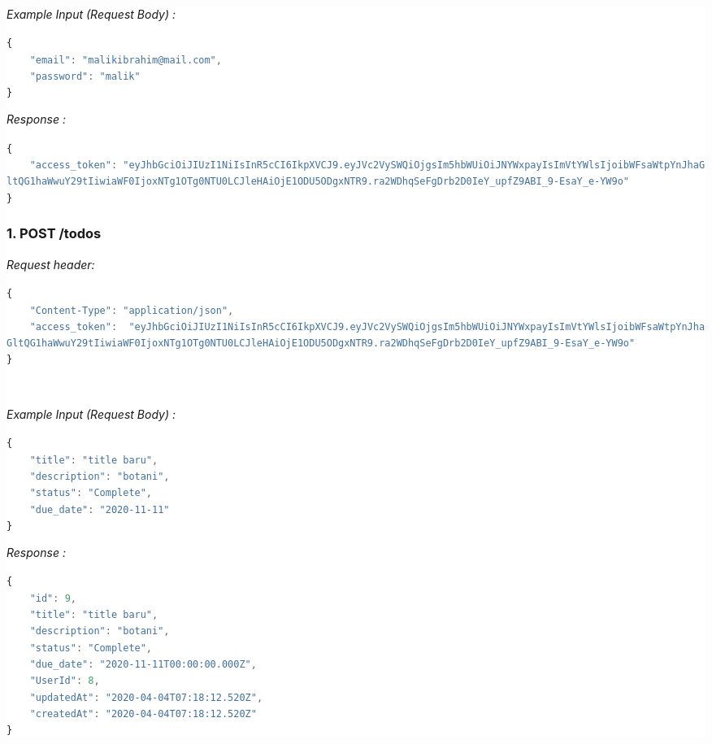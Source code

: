 _Example Input (Request Body) :_

```javascript
{
    "email": "malikibrahim@mail.com",
    "password": "malik"
}
```

_Response :_

```javascript
{
    "access_token": "eyJhbGciOiJIUzI1NiIsInR5cCI6IkpXVCJ9.eyJVc2VySWQiOjgsIm5hbWUiOiJNYWxpayIsImVtYWlsIjoibWFsaWtpYnJhaGltQG1haWwuY29tIiwiaWF0IjoxNTg1OTg0NTU0LCJleHAiOjE1ODU5ODgxNTR9.ra2WDhqSeFgDrb2D0IeY_upfZ9ABI_9-EsaY_e-YW9o"
}
```

### 1. POST /todos
_Request header:_

```javascript
{
    "Content-Type": "application/json",
    "access_token":  "eyJhbGciOiJIUzI1NiIsInR5cCI6IkpXVCJ9.eyJVc2VySWQiOjgsIm5hbWUiOiJNYWxpayIsImVtYWlsIjoibWFsaWtpYnJhaGltQG1haWwuY29tIiwiaWF0IjoxNTg1OTg0NTU0LCJleHAiOjE1ODU5ODgxNTR9.ra2WDhqSeFgDrb2D0IeY_upfZ9ABI_9-EsaY_e-YW9o"
}
```

<br>

_Example Input (Request Body) :_

```javascript
{
    "title": "title baru",
    "description": "botani",
    "status": "Complete",
    "due_date": "2020-11-11"
}
```

_Response :_

```javascript
{
    "id": 9,
    "title": "title baru",
    "description": "botani",
    "status": "Complete",
    "due_date": "2020-11-11T00:00:00.000Z",
    "UserId": 8,
    "updatedAt": "2020-04-04T07:18:12.520Z",
    "createdAt": "2020-04-04T07:18:12.520Z"
}
```
